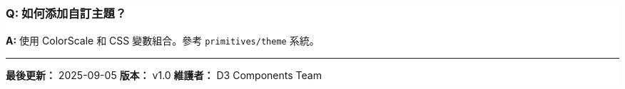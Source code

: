 ### Q: 如何添加自訂主題？
**A:** 使用 ColorScale 和 CSS 變數組合。參考 `primitives/theme` 系統。

---

**最後更新：** 2025-09-05
**版本：** v1.0
**維護者：** D3 Components Team